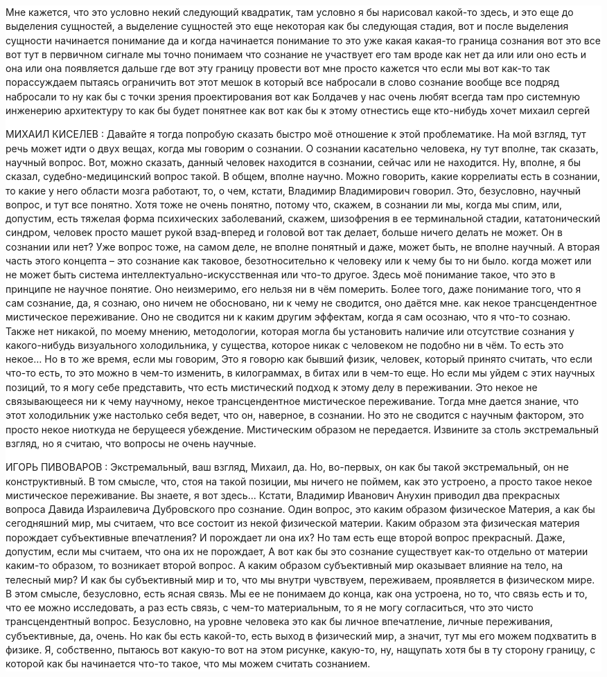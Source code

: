 Мне кажется, что это условно некий следующий квадратик, там условно я бы нарисовал какой-то здесь, и это еще до выделения сущностей, а выделение сущностей это еще некоторая как бы следующая стадия,  вот и после выделения сущности начинается понимание да и когда начинается понимание то это уже какая какая-то граница сознания вот это все вот тут в первичном сигнале мы точно понимаем что сознание не участвует его там вроде как нет да или или оно есть и она или она появляется дальше  где вот эту границу провести вот мне просто кажется что если мы вот как-то так порассуждаем пытаясь ограничить вот этот мешок в который все набросали в слово сознание вообще все подряд набросали то ну как бы с точки зрения проектирования вот как Болдачев у нас очень любят всегда там про системную инженерию архитектуру то как бы будет понятнее как вот как бы к этому отнестись еще кто-нибудь хочет михаил сергей

МИХАИЛ КИСЕЛЕВ :  Давайте я тогда попробую сказать быстро моё отношение к этой проблематике. На мой взгляд, тут речь может идти о двух вещах, когда мы говорим о сознании. О сознании касательно человека, ну тут вполне, так сказать, научный вопрос. Вот, можно сказать, данный человек находится в сознании, сейчас или не находится. Ну, вполне, я бы сказал, судебно-медицинский вопрос такой. В общем, вполне научно.  Можно говорить, какие коррелиаты есть в сознании, то какие у него области мозга работают, то, о чем, кстати, Владимир Владимирович говорил. Это, безусловно, научный вопрос, и тут все понятно. Хотя тоже не очень понятно, потому что, скажем, в сознании ли мы, когда мы спим, или, допустим, есть тяжелая форма психических заболеваний, скажем, шизофрения в ее терминальной стадии, кататонический синдром, человек просто машет рукой взад-вперед и головой вот так делает, больше ничего делать не может. Он в сознании или нет?  Уже вопрос тоже, на самом деле, не вполне понятный и даже, может быть, не вполне научный. 
А вторая часть этого концепта – это сознание как таковое, безотносительно к человеку или к чему бы то ни было.  когда может или не может быть система интеллектуально-искусственная или что-то другое. Здесь моё понимание такое, что это в принципе не научное понятие. Оно неизмеримо, его нельзя ни в чём померить. Более того, даже понимание того, что я сам сознание, да, я сознаю, оно ничем не обосновано, ни к чему не сводится, оно даётся мне.  как некое трансцендентное мистическое переживание. Оно не сводится ни к каким другим эффектам, когда я сам осознаю, что я что-то сознаю. Также нет никакой, по моему мнению, методологии, которая могла бы установить наличие или отсутствие сознания у какого-нибудь визуального холодильника, у существа, которое никак с человеком не подобно ни в чём. То есть это некое… Но в то же время, если мы говорим,  Это я говорю как бывший физик, человек, который принято считать, что если что-то есть, то это можно в чем-то изменить, в килограммах, в битах или в чем-то еще.  Но если мы уйдем с этих научных позиций, то я могу себе представить, что есть мистический подход к этому делу в переживании. Это некое не связывающееся ни к чему научному, некое трансцендентное мистическое переживание. Тогда мне дается знание, что этот холодильник уже настолько себя ведет, что он, наверное, в сознании. Но это не сводится с научным фактором, это просто некое ниоткуда не берущееся убеждение. Мистическим образом не передается.  Извините за столь экстремальный взгляд, но я считаю, что вопросы не очень научные.

ИГОРЬ ПИВОВАРОВ  :  Экстремальный, ваш взгляд, Михаил, да. Но, во-первых, он как бы такой экстремальный, он не конструктивный. В том смысле, что, стоя на такой позиции, мы ничего не поймем, как это устроено, а просто такое некое мистическое переживание. Вы знаете, я вот здесь... Кстати, Владимир Иванович Анухин приводил два прекрасных вопроса Давида Израилевича Дубровского про сознание. Один вопрос, это каким образом физическое  Материя, а как бы сегодняшний мир, мы считаем, что все состоит из некой физической материи. Каким образом эта физическая материя порождает субъективные впечатления? И порождает ли она их? Но там есть еще второй вопрос прекрасный. Даже, допустим, если мы считаем, что она их не порождает,  А вот как бы это сознание существует как-то отдельно от материи каким-то образом, то возникает второй вопрос. А каким образом субъективный мир оказывает влияние на тело, на телесный мир? И как бы субъективный мир и то, что мы внутри чувствуем, переживаем,  проявляется в физическом мире. В этом смысле, безусловно, есть ясная связь. Мы ее не понимаем до конца, как она устроена, но то, что связь есть и то, что ее можно исследовать, а раз есть связь,  с чем-то материальным, то я не могу согласиться, что это чисто трансцендентный вопрос. Безусловно, на уровне человека это как бы личное впечатление, личные переживания, субъективные, да, очень. Но как бы есть какой-то, есть выход в физический мир, а значит, тут мы его можем подхватить в физике. Я, собственно, пытаюсь вот какую-то вот на этом рисунке, какую-то, ну, нащупать хотя бы в ту сторону границу, с которой как бы начинается что-то такое, что мы можем  считать сознанием.
